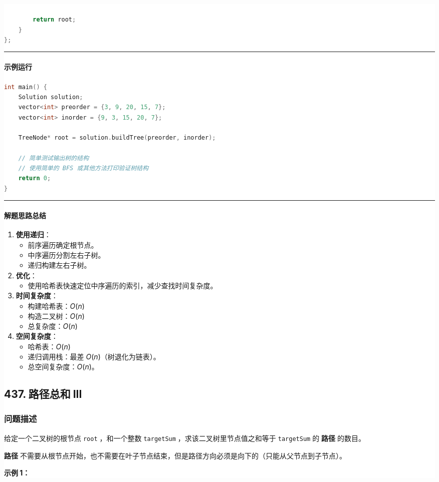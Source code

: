 ```cpp

        return root;
    }
};
```

------

#### 示例运行

```cpp
int main() {
    Solution solution;
    vector<int> preorder = {3, 9, 20, 15, 7};
    vector<int> inorder = {9, 3, 15, 20, 7};

    TreeNode* root = solution.buildTree(preorder, inorder);

    // 简单测试输出树的结构
    // 使用简单的 BFS 或其他方法打印验证树结构
    return 0;
}
```

------

#### 解题思路总结

1. **使用递归**：
   - 前序遍历确定根节点。
   - 中序遍历分割左右子树。
   - 递归构建左右子树。
2. **优化**：
   - 使用哈希表快速定位中序遍历的索引，减少查找时间复杂度。
3. **时间复杂度**：
   - 构建哈希表：$O(n)$
   - 构造二叉树：$O(n)$
   - 总复杂度：$O(n)$
4. **空间复杂度**：
   - 哈希表：$O(n)$
   - 递归调用栈：最差 $O(n)$（树退化为链表）。
   - 总空间复杂度：$O(n)$。

## 437. 路径总和 III

### 问题描述

给定一个二叉树的根节点 `root` ，和一个整数 `targetSum` ，求该二叉树里节点值之和等于 `targetSum` 的 **路径** 的数目。

**路径** 不需要从根节点开始，也不需要在叶子节点结束，但是路径方向必须是向下的（只能从父节点到子节点）。

**示例 1：**
